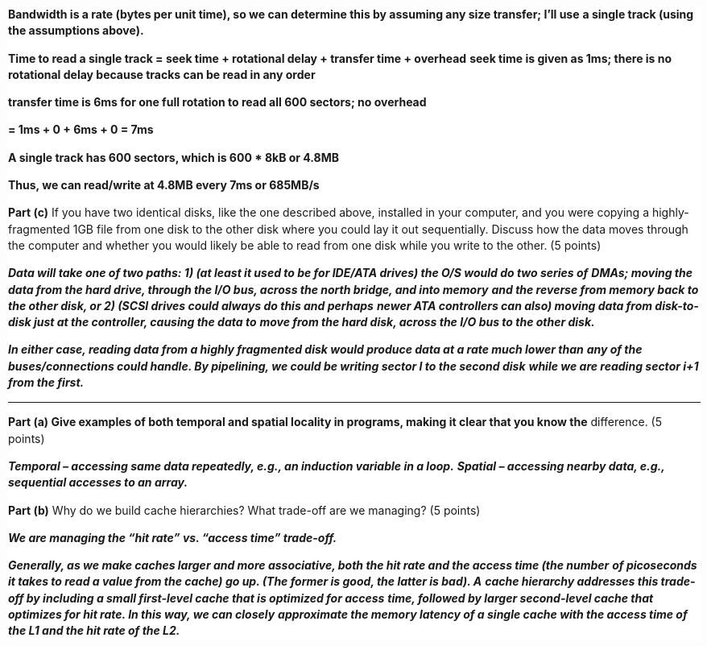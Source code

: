 **Bandwidth is a rate (bytes per unit time), so we can determine this by assuming any size transfer; I’ll use**
**a single track (using the assumptions above).**

**Time to read a single track = seek time + rotational delay + transfer time + overhead**
**seek time is given as 1ms; there is no rotational delay because tracks can be read in any order**

**transfer time is 6ms for one full rotation to read all 600 sectors; no overhead**

**= 1ms + 0 + 6ms + 0 = 7ms**

**A single track has 600 sectors, which is 600 * 8kB or 4.8MB**

**Thus, we can read/write at 4.8MB every 7ms or 685MB/s**

**Part (c)**
If you have two identical disks, like the one described above, installed in your computer, and you were copying
a highly-fragmented 1GB file from one disk to the other disk where you could lay it out sequentially. Discuss
how the data moves through the computer and whether you would likely be able to read from one disk while
you write to the other. (5 points)

**_Data will take one of two paths: 1) (at least it used to be for IDE/ATA drives) the O/S would do two series of_**
**_DMAs; moving the data from the hard drive, through the I/O bus, across the north bridge, and into memory_**
**_and the reverse from memory back to the other disk, or 2) (SCSI drives could always do this and perhaps_**
**_newer ATA controllers can also) moving data from disk-to-disk just at the controller, causing the data to_**
**_move from the hard disk, across the I/O bus to the other disk._**

**_In either case, reading data from a highly fragmented disk would produce data at a rate much lower than_**
**_any of the buses/connections could handle. By pipelining, we could be writing sector I to the second disk_**
**_while we are reading sector i+1 from the first._**


-----

**Part (a) Give examples of both temporal and spatial locality in programs, making it clear that you know the**
difference. (5 points)

**_Temporal – accessing same data repeatedly, e.g., an induction variable in a loop._**
**_Spatial – accessing nearby data, e.g., sequential accesses to an array._**

**Part (b)**
Why do we build cache hierarchies? What trade-off are we managing? (5 points)

**_We are managing the “hit rate” vs. “access time” trade-off._**

**_Generally, as we make caches larger and more associative, both the hit rate and the access time (the number_**
**_of picoseconds it takes to read a value from the cache) go up. (The former is good, the latter is bad).  A_**
**_cache hierarchy addresses this trade-off by including a small first-level cache that is optimized for access_**
**_time, followed by larger second-level cache that optimizes for hit rate. In this way, we can closely_**
**_approximate the memory latency of a single cache with the access time of the L1 and the hit rate of the L2._**
